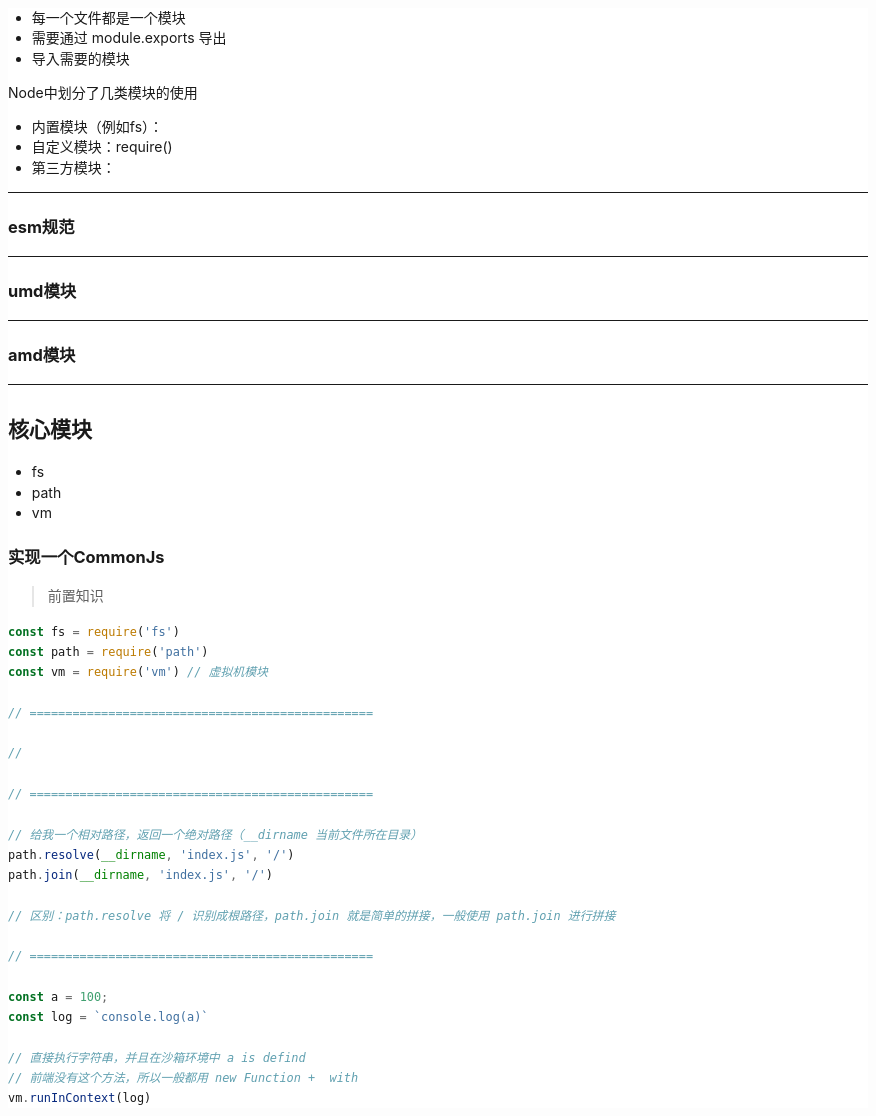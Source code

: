 - 每一个文件都是一个模块
- 需要通过 module.exports 导出
- 导入需要的模块

Node中划分了几类模块的使用

- 内置模块（例如fs）：
- 自定义模块：require()
- 第三方模块：

---

### esm规范

---

### umd模块

---

### amd模块

---

## 核心模块

- fs
- path
- vm


### 实现一个CommonJs

> 前置知识

```js
const fs = require('fs')
const path = require('path')
const vm = require('vm') // 虚拟机模块

// ================================================

// 

// ================================================

// 给我一个相对路径，返回一个绝对路径（__dirname 当前文件所在目录）
path.resolve(__dirname, 'index.js', '/')
path.join(__dirname, 'index.js', '/')

// 区别：path.resolve 将 / 识别成根路径，path.join 就是简单的拼接，一般使用 path.join 进行拼接

// ================================================

const a = 100;
const log = `console.log(a)`

// 直接执行字符串，并且在沙箱环境中 a is defind
// 前端没有这个方法，所以一般都用 new Function +  with
vm.runInContext(log)
```

